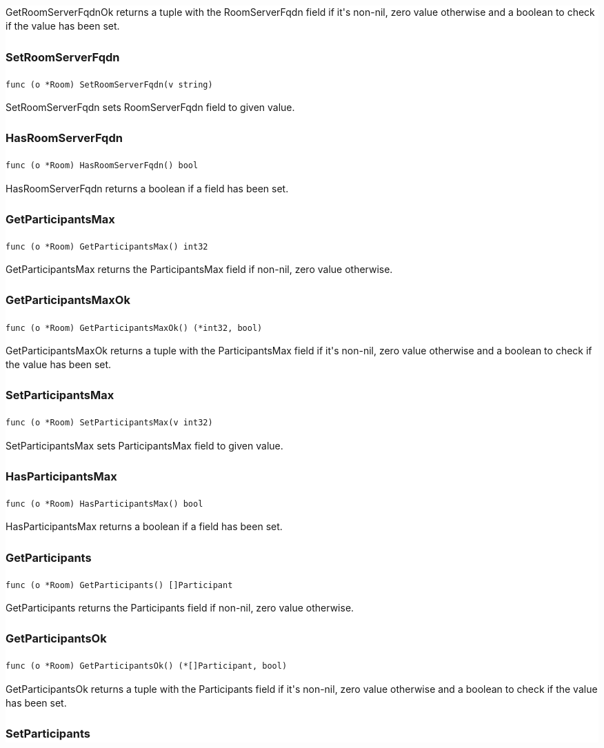 GetRoomServerFqdnOk returns a tuple with the RoomServerFqdn field if it's non-nil, zero value otherwise
and a boolean to check if the value has been set.

### SetRoomServerFqdn

`func (o *Room) SetRoomServerFqdn(v string)`

SetRoomServerFqdn sets RoomServerFqdn field to given value.

### HasRoomServerFqdn

`func (o *Room) HasRoomServerFqdn() bool`

HasRoomServerFqdn returns a boolean if a field has been set.

### GetParticipantsMax

`func (o *Room) GetParticipantsMax() int32`

GetParticipantsMax returns the ParticipantsMax field if non-nil, zero value otherwise.

### GetParticipantsMaxOk

`func (o *Room) GetParticipantsMaxOk() (*int32, bool)`

GetParticipantsMaxOk returns a tuple with the ParticipantsMax field if it's non-nil, zero value otherwise
and a boolean to check if the value has been set.

### SetParticipantsMax

`func (o *Room) SetParticipantsMax(v int32)`

SetParticipantsMax sets ParticipantsMax field to given value.

### HasParticipantsMax

`func (o *Room) HasParticipantsMax() bool`

HasParticipantsMax returns a boolean if a field has been set.

### GetParticipants

`func (o *Room) GetParticipants() []Participant`

GetParticipants returns the Participants field if non-nil, zero value otherwise.

### GetParticipantsOk

`func (o *Room) GetParticipantsOk() (*[]Participant, bool)`

GetParticipantsOk returns a tuple with the Participants field if it's non-nil, zero value otherwise
and a boolean to check if the value has been set.

### SetParticipants
